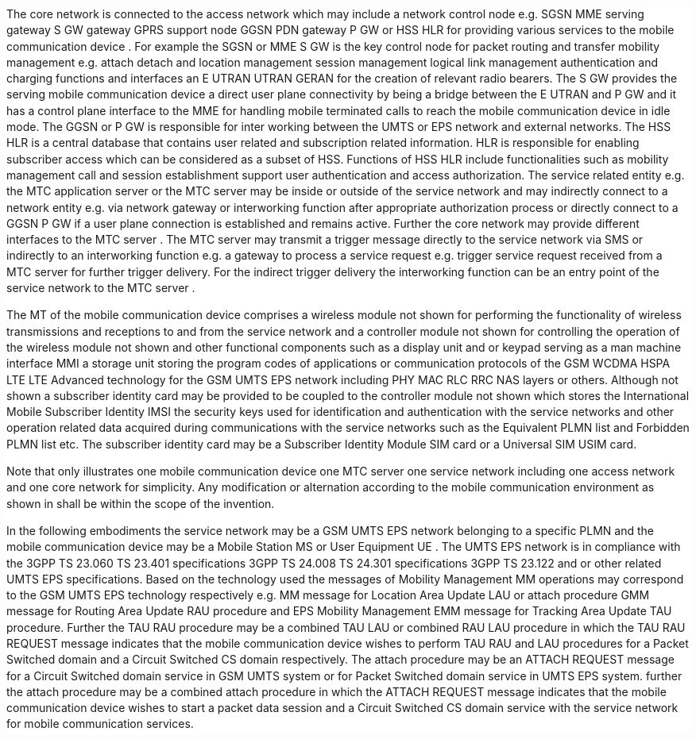 The core network is connected to the access network which may include a network control node e.g. SGSN MME serving gateway S GW gateway GPRS support node GGSN PDN gateway P GW or HSS HLR for providing various services to the mobile communication device . For example the SGSN or MME S GW is the key control node for packet routing and transfer mobility management e.g. attach detach and location management session management logical link management authentication and charging functions and interfaces an E UTRAN UTRAN GERAN for the creation of relevant radio bearers. The S GW provides the serving mobile communication device a direct user plane connectivity by being a bridge between the E UTRAN and P GW and it has a control plane interface to the MME for handling mobile terminated calls to reach the mobile communication device in idle mode. The GGSN or P GW is responsible for inter working between the UMTS or EPS network and external networks. The HSS HLR is a central database that contains user related and subscription related information. HLR is responsible for enabling subscriber access which can be considered as a subset of HSS. Functions of HSS HLR include functionalities such as mobility management call and session establishment support user authentication and access authorization. The service related entity e.g. the MTC application server or the MTC server may be inside or outside of the service network and may indirectly connect to a network entity e.g. via network gateway or interworking function after appropriate authorization process or directly connect to a GGSN P GW if a user plane connection is established and remains active. Further the core network may provide different interfaces to the MTC server . The MTC server may transmit a trigger message directly to the service network via SMS or indirectly to an interworking function e.g. a gateway to process a service request e.g. trigger service request received from a MTC server for further trigger delivery. For the indirect trigger delivery the interworking function can be an entry point of the service network to the MTC server .

The MT of the mobile communication device comprises a wireless module not shown for performing the functionality of wireless transmissions and receptions to and from the service network and a controller module not shown for controlling the operation of the wireless module not shown and other functional components such as a display unit and or keypad serving as a man machine interface MMI a storage unit storing the program codes of applications or communication protocols of the GSM WCDMA HSPA LTE LTE Advanced technology for the GSM UMTS EPS network including PHY MAC RLC RRC NAS layers or others. Although not shown a subscriber identity card may be provided to be coupled to the controller module not shown which stores the International Mobile Subscriber Identity IMSI the security keys used for identification and authentication with the service networks and other operation related data acquired during communications with the service networks such as the Equivalent PLMN list and Forbidden PLMN list etc. The subscriber identity card may be a Subscriber Identity Module SIM card or a Universal SIM USIM card.

Note that only illustrates one mobile communication device one MTC server one service network including one access network and one core network for simplicity. Any modification or alternation according to the mobile communication environment as shown in shall be within the scope of the invention.

In the following embodiments the service network may be a GSM UMTS EPS network belonging to a specific PLMN and the mobile communication device may be a Mobile Station MS or User Equipment UE . The UMTS EPS network is in compliance with the 3GPP TS 23.060 TS 23.401 specifications 3GPP TS 24.008 TS 24.301 specifications 3GPP TS 23.122 and or other related UMTS EPS specifications. Based on the technology used the messages of Mobility Management MM operations may correspond to the GSM UMTS EPS technology respectively e.g. MM message for Location Area Update LAU or attach procedure GMM message for Routing Area Update RAU procedure and EPS Mobility Management EMM message for Tracking Area Update TAU procedure. Further the TAU RAU procedure may be a combined TAU LAU or combined RAU LAU procedure in which the TAU RAU REQUEST message indicates that the mobile communication device wishes to perform TAU RAU and LAU procedures for a Packet Switched domain and a Circuit Switched CS domain respectively. The attach procedure may be an ATTACH REQUEST message for a Circuit Switched domain service in GSM UMTS system or for Packet Switched domain service in UMTS EPS system. further the attach procedure may be a combined attach procedure in which the ATTACH REQUEST message indicates that the mobile communication device wishes to start a packet data session and a Circuit Switched CS domain service with the service network for mobile communication services.
